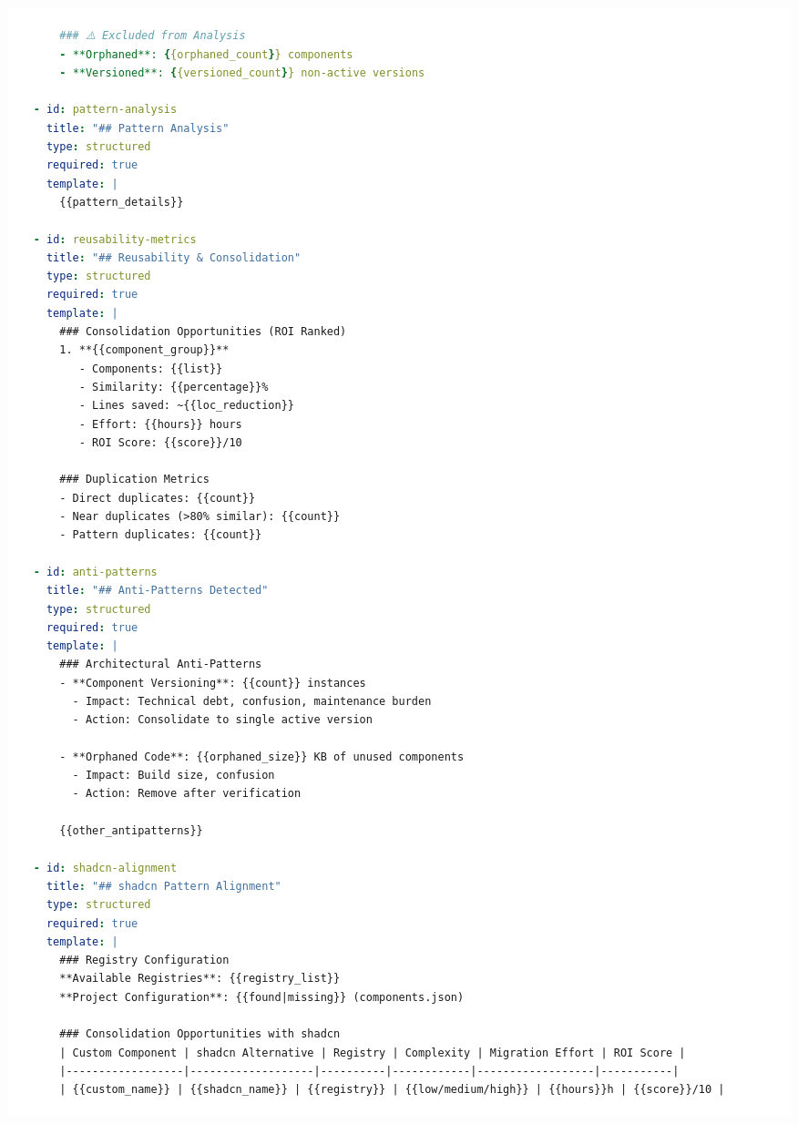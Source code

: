 ```yaml
        
        ### ⚠️ Excluded from Analysis
        - **Orphaned**: {{orphaned_count}} components
        - **Versioned**: {{versioned_count}} non-active versions

    - id: pattern-analysis
      title: "## Pattern Analysis"
      type: structured
      required: true
      template: |
        {{pattern_details}}

    - id: reusability-metrics
      title: "## Reusability & Consolidation"
      type: structured
      required: true
      template: |
        ### Consolidation Opportunities (ROI Ranked)
        1. **{{component_group}}**
           - Components: {{list}}
           - Similarity: {{percentage}}%
           - Lines saved: ~{{loc_reduction}}
           - Effort: {{hours}} hours
           - ROI Score: {{score}}/10
           
        ### Duplication Metrics
        - Direct duplicates: {{count}}
        - Near duplicates (>80% similar): {{count}}
        - Pattern duplicates: {{count}}

    - id: anti-patterns
      title: "## Anti-Patterns Detected"
      type: structured
      required: true
      template: |
        ### Architectural Anti-Patterns
        - **Component Versioning**: {{count}} instances
          - Impact: Technical debt, confusion, maintenance burden
          - Action: Consolidate to single active version
          
        - **Orphaned Code**: {{orphaned_size}} KB of unused components
          - Impact: Build size, confusion
          - Action: Remove after verification
          
        {{other_antipatterns}}

    - id: shadcn-alignment
      title: "## shadcn Pattern Alignment"
      type: structured
      required: true
      template: |
        ### Registry Configuration
        **Available Registries**: {{registry_list}}
        **Project Configuration**: {{found|missing}} (components.json)
        
        ### Consolidation Opportunities with shadcn
        | Custom Component | shadcn Alternative | Registry | Complexity | Migration Effort | ROI Score |
        |------------------|-------------------|----------|------------|------------------|-----------|
        | {{custom_name}} | {{shadcn_name}} | {{registry}} | {{low/medium/high}} | {{hours}}h | {{score}}/10 |
        
```